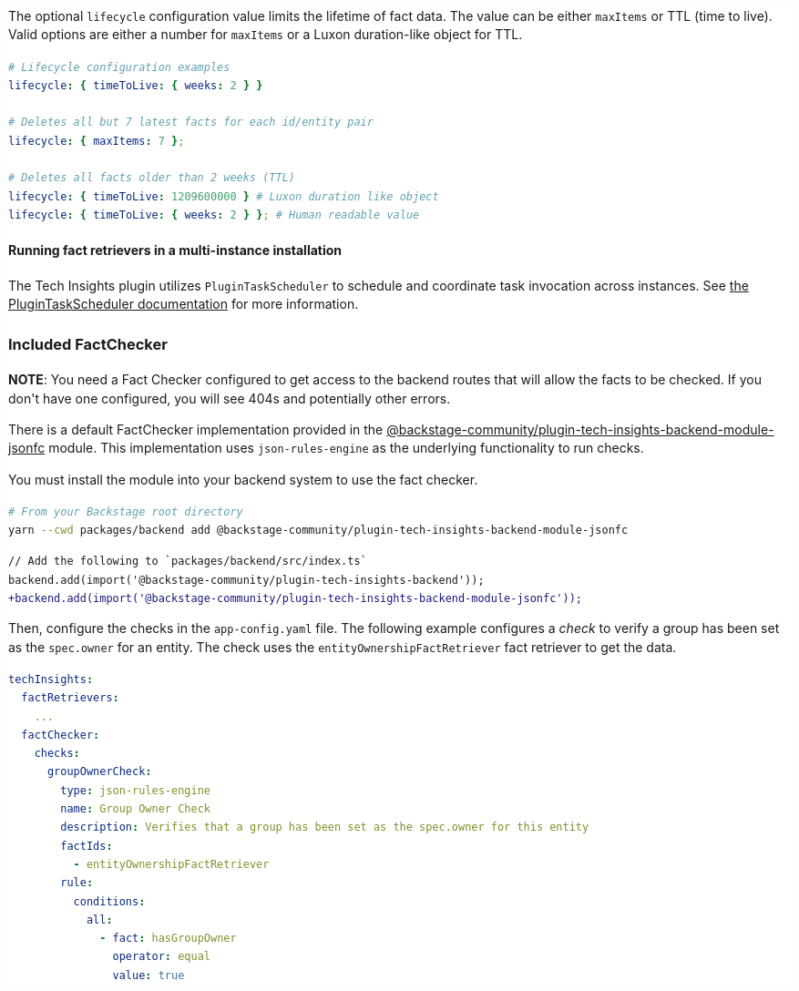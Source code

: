 The optional `lifecycle` configuration value limits the lifetime of fact data. The value can be either `maxItems` or TTL (time to live). Valid options are either a number for `maxItems` or a Luxon duration-like object for TTL.

```yaml
# Lifecycle configuration examples
lifecycle: { timeToLive: { weeks: 2 } }

# Deletes all but 7 latest facts for each id/entity pair
lifecycle: { maxItems: 7 };

# Deletes all facts older than 2 weeks (TTL)
lifecycle: { timeToLive: 1209600000 } # Luxon duration like object
lifecycle: { timeToLive: { weeks: 2 } }; # Human readable value
```

#### Running fact retrievers in a multi-instance installation

The Tech Insights plugin utilizes `PluginTaskScheduler` to schedule and coordinate task invocation across instances. See [the PluginTaskScheduler documentation](https://backstage.io/docs/reference/backend-tasks.plugintaskscheduler) for more information.

### Included FactChecker

**NOTE**: You need a Fact Checker configured to get access to the backend routes that will allow the facts to be checked. If you don't have one configured, you will see 404s and potentially other errors.

There is a default FactChecker implementation provided in the [@backstage-community/plugin-tech-insights-backend-module-jsonfc](../tech-insights-backend-module-jsonfc/README.md) module. This implementation uses `json-rules-engine` as the underlying functionality to run checks.

You must install the module into your backend system to use the fact checker.

```bash
# From your Backstage root directory
yarn --cwd packages/backend add @backstage-community/plugin-tech-insights-backend-module-jsonfc
```

```diff title="packages/backend/src/index.ts"
// Add the following to `packages/backend/src/index.ts`
backend.add(import('@backstage-community/plugin-tech-insights-backend'));
+backend.add(import('@backstage-community/plugin-tech-insights-backend-module-jsonfc'));
```

Then, configure the checks in the `app-config.yaml` file. The following example configures a _check_ to verify a group has been set as the `spec.owner` for an entity. The check uses the `entityOwnershipFactRetriever` fact retriever to get the data.

```yaml title="app-config.yaml"
techInsights:
  factRetrievers:
    ...
  factChecker:
    checks:
      groupOwnerCheck:
        type: json-rules-engine
        name: Group Owner Check
        description: Verifies that a group has been set as the spec.owner for this entity
        factIds:
          - entityOwnershipFactRetriever
        rule:
          conditions:
            all:
              - fact: hasGroupOwner
                operator: equal
                value: true
```